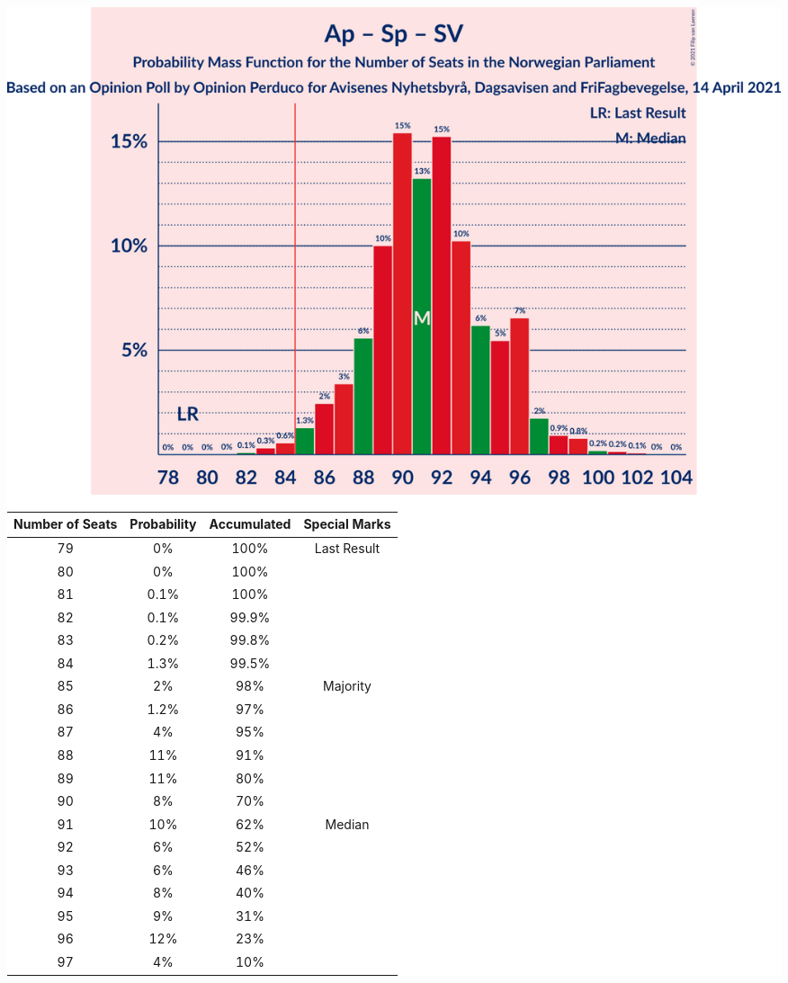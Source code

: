 ![Graph with seats probability mass function not yet produced](2021-04-14-OpinionPerduco-coalitions-seats-pmf-ap–sp–sv.png "Seats Probability Mass Function")

| Number of Seats | Probability | Accumulated | Special Marks |
|:---------------:|:-----------:|:-----------:|:-------------:|
| 79 | 0% | 100% | Last Result |
| 80 | 0% | 100% |  |
| 81 | 0.1% | 100% |  |
| 82 | 0.1% | 99.9% |  |
| 83 | 0.2% | 99.8% |  |
| 84 | 1.3% | 99.5% |  |
| 85 | 2% | 98% | Majority |
| 86 | 1.2% | 97% |  |
| 87 | 4% | 95% |  |
| 88 | 11% | 91% |  |
| 89 | 11% | 80% |  |
| 90 | 8% | 70% |  |
| 91 | 10% | 62% | Median |
| 92 | 6% | 52% |  |
| 93 | 6% | 46% |  |
| 94 | 8% | 40% |  |
| 95 | 9% | 31% |  |
| 96 | 12% | 23% |  |
| 97 | 4% | 10% |  |